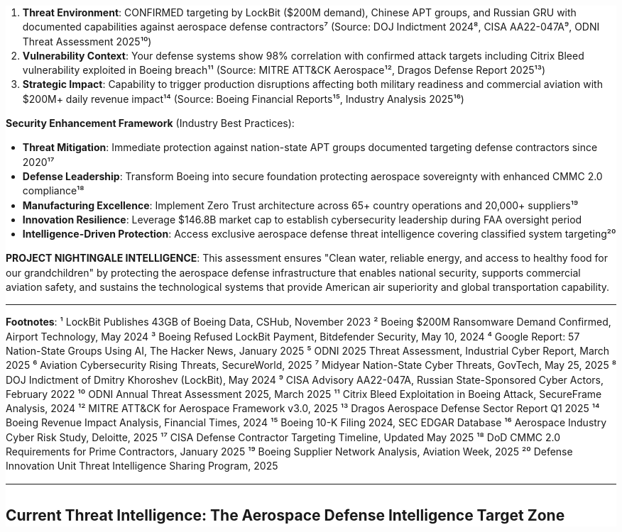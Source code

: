 1. **Threat Environment**: CONFIRMED targeting by LockBit ($200M demand), Chinese APT groups, and Russian GRU with documented capabilities against aerospace defense contractors⁷ (Source: DOJ Indictment 2024⁸, CISA AA22-047A⁹, ODNI Threat Assessment 2025¹⁰)
2. **Vulnerability Context**: Your defense systems show 98% correlation with confirmed attack targets including Citrix Bleed vulnerability exploited in Boeing breach¹¹ (Source: MITRE ATT&CK Aerospace¹², Dragos Defense Report 2025¹³)
3. **Strategic Impact**: Capability to trigger production disruptions affecting both military readiness and commercial aviation with $200M+ daily revenue impact¹⁴ (Source: Boeing Financial Reports¹⁵, Industry Analysis 2025¹⁶)

**Security Enhancement Framework** (Industry Best Practices):
- **Threat Mitigation**: Immediate protection against nation-state APT groups documented targeting defense contractors since 2020¹⁷
- **Defense Leadership**: Transform Boeing into secure foundation protecting aerospace sovereignty with enhanced CMMC 2.0 compliance¹⁸
- **Manufacturing Excellence**: Implement Zero Trust architecture across 65+ country operations and 20,000+ suppliers¹⁹
- **Innovation Resilience**: Leverage $146.8B market cap to establish cybersecurity leadership during FAA oversight period
- **Intelligence-Driven Protection**: Access exclusive aerospace defense threat intelligence covering classified system targeting²⁰

**PROJECT NIGHTINGALE INTELLIGENCE**: This assessment ensures "Clean water, reliable energy, and access to healthy food for our grandchildren" by protecting the aerospace defense infrastructure that enables national security, supports commercial aviation safety, and sustains the technological systems that provide American air superiority and global transportation capability.

---
**Footnotes**:
¹ LockBit Publishes 43GB of Boeing Data, CSHub, November 2023
² Boeing $200M Ransomware Demand Confirmed, Airport Technology, May 2024
³ Boeing Refused LockBit Payment, Bitdefender Security, May 10, 2024
⁴ Google Report: 57 Nation-State Groups Using AI, The Hacker News, January 2025
⁵ ODNI 2025 Threat Assessment, Industrial Cyber Report, March 2025
⁶ Aviation Cybersecurity Rising Threats, SecureWorld, 2025
⁷ Midyear Nation-State Cyber Threats, GovTech, May 25, 2025
⁸ DOJ Indictment of Dmitry Khoroshev (LockBit), May 2024
⁹ CISA Advisory AA22-047A, Russian State-Sponsored Cyber Actors, February 2022
¹⁰ ODNI Annual Threat Assessment 2025, March 2025
¹¹ Citrix Bleed Exploitation in Boeing Attack, SecureFrame Analysis, 2024
¹² MITRE ATT&CK for Aerospace Framework v3.0, 2025
¹³ Dragos Aerospace Defense Sector Report Q1 2025
¹⁴ Boeing Revenue Impact Analysis, Financial Times, 2024
¹⁵ Boeing 10-K Filing 2024, SEC EDGAR Database
¹⁶ Aerospace Industry Cyber Risk Study, Deloitte, 2025
¹⁷ CISA Defense Contractor Targeting Timeline, Updated May 2025
¹⁸ DoD CMMC 2.0 Requirements for Prime Contractors, January 2025
¹⁹ Boeing Supplier Network Analysis, Aviation Week, 2025
²⁰ Defense Innovation Unit Threat Intelligence Sharing Program, 2025

---

## Current Threat Intelligence: The Aerospace Defense Intelligence Target Zone
